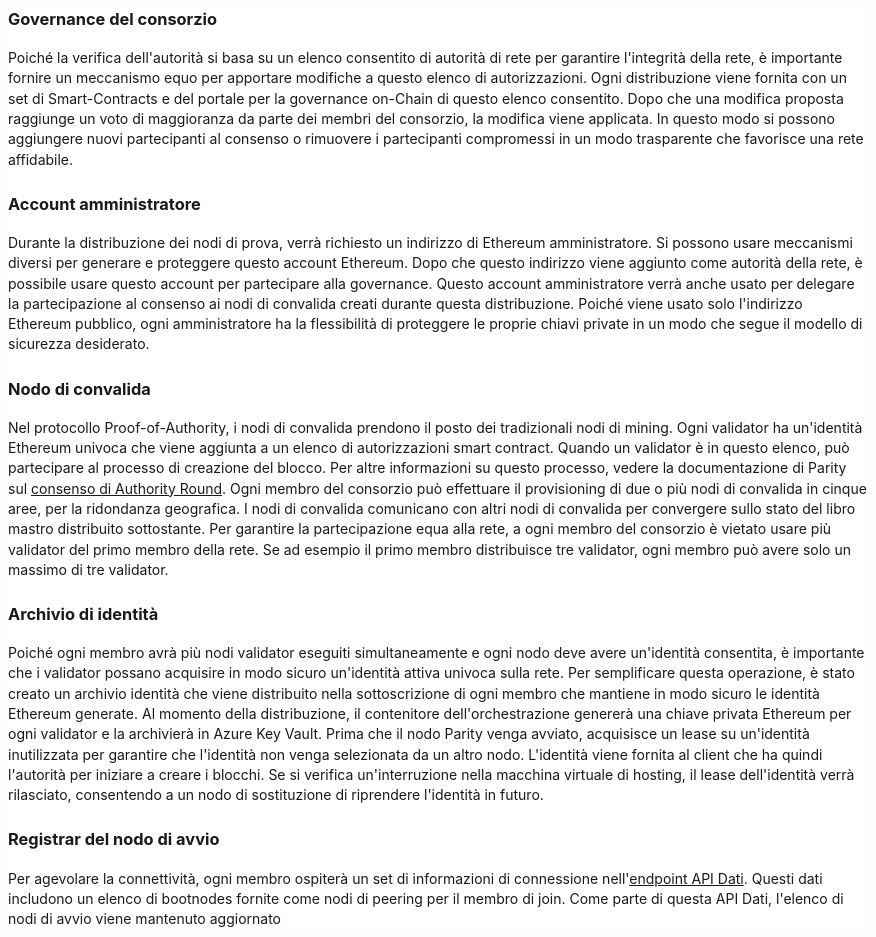 ### <a name="consortium-governance"></a>Governance del consorzio

Poiché la verifica dell'autorità si basa su un elenco consentito di autorità di rete per garantire l'integrità della rete, è importante fornire un meccanismo equo per apportare modifiche a questo elenco di autorizzazioni. Ogni distribuzione viene fornita con un set di Smart-Contracts e del portale per la governance on-Chain di questo elenco consentito. Dopo che una modifica proposta raggiunge un voto di maggioranza da parte dei membri del consorzio, la modifica viene applicata. In questo modo si possono aggiungere nuovi partecipanti al consenso o rimuovere i partecipanti compromessi in un modo trasparente che favorisce una rete affidabile.

### <a name="admin-account"></a>Account amministratore

Durante la distribuzione dei nodi di prova, verrà richiesto un indirizzo di Ethereum amministratore. Si possono usare meccanismi diversi per generare e proteggere questo account Ethereum. Dopo che questo indirizzo viene aggiunto come autorità della rete, è possibile usare questo account per partecipare alla governance. Questo account amministratore verrà anche usato per delegare la partecipazione al consenso ai nodi di convalida creati durante questa distribuzione. Poiché viene usato solo l'indirizzo Ethereum pubblico, ogni amministratore ha la flessibilità di proteggere le proprie chiavi private in un modo che segue il modello di sicurezza desiderato.

### <a name="validator-node"></a>Nodo di convalida

Nel protocollo Proof-of-Authority, i nodi di convalida prendono il posto dei tradizionali nodi di mining. Ogni validator ha un'identità Ethereum univoca che viene aggiunta a un elenco di autorizzazioni smart contract. Quando un validator è in questo elenco, può partecipare al processo di creazione del blocco. Per altre informazioni su questo processo, vedere la documentazione di Parity sul [consenso di Authority Round](https://wiki.parity.io/Aura). Ogni membro del consorzio può effettuare il provisioning di due o più nodi di convalida in cinque aree, per la ridondanza geografica. I nodi di convalida comunicano con altri nodi di convalida per convergere sullo stato del libro mastro distribuito sottostante.
Per garantire la partecipazione equa alla rete, a ogni membro del consorzio è vietato usare più validator del primo membro della rete. Se ad esempio il primo membro distribuisce tre validator, ogni membro può avere solo un massimo di tre validator.

### <a name="identity-store"></a>Archivio di identità

Poiché ogni membro avrà più nodi validator eseguiti simultaneamente e ogni nodo deve avere un'identità consentita, è importante che i validator possano acquisire in modo sicuro un'identità attiva univoca sulla rete. Per semplificare questa operazione, è stato creato un archivio identità che viene distribuito nella sottoscrizione di ogni membro che mantiene in modo sicuro le identità Ethereum generate. Al momento della distribuzione, il contenitore dell'orchestrazione genererà una chiave privata Ethereum per ogni validator e la archivierà in Azure Key Vault. Prima che il nodo Parity venga avviato, acquisisce un lease su un'identità inutilizzata per garantire che l'identità non venga selezionata da un altro nodo. L'identità viene fornita al client che ha quindi l'autorità per iniziare a creare i blocchi. Se si verifica un'interruzione nella macchina virtuale di hosting, il lease dell'identità verrà rilasciato, consentendo a un nodo di sostituzione di riprendere l'identità in futuro.

### <a name="bootnode-registrar"></a>Registrar del nodo di avvio

Per agevolare la connettività, ogni membro ospiterà un set di informazioni di connessione nell'[endpoint API Dati](#data-api). Questi dati includono un elenco di bootnodes fornite come nodi di peering per il membro di join. Come parte di questa API Dati, l'elenco di nodi di avvio viene mantenuto aggiornato
